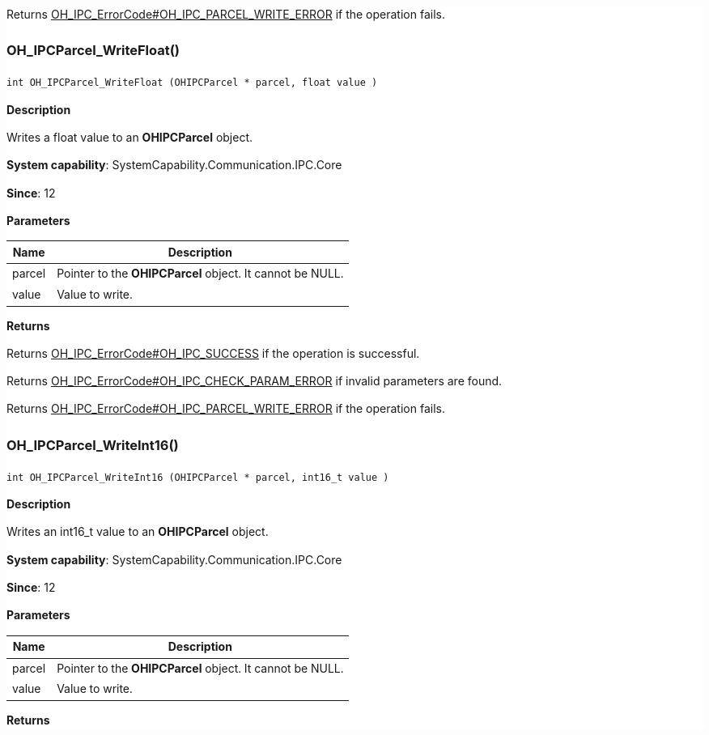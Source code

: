 Returns [OH_IPC_ErrorCode#OH_IPC_PARCEL_WRITE_ERROR](_o_h_i_p_c_error_code.md) if the operation fails.


### OH_IPCParcel_WriteFloat()

```
int OH_IPCParcel_WriteFloat (OHIPCParcel * parcel, float value )
```

**Description**

Writes a float value to an **OHIPCParcel** object.

**System capability**: SystemCapability.Communication.IPC.Core

**Since**: 12

**Parameters**

| Name| Description|
| -------- | -------- |
| parcel | Pointer to the **OHIPCParcel** object. It cannot be NULL.|
| value | Value to write.|

**Returns**

Returns [OH_IPC_ErrorCode#OH_IPC_SUCCESS](_o_h_i_p_c_error_code.md) if the operation is successful.

Returns [OH_IPC_ErrorCode#OH_IPC_CHECK_PARAM_ERROR](_o_h_i_p_c_error_code.md) if invalid parameters are found.

Returns [OH_IPC_ErrorCode#OH_IPC_PARCEL_WRITE_ERROR](_o_h_i_p_c_error_code.md) if the operation fails.


### OH_IPCParcel_WriteInt16()

```
int OH_IPCParcel_WriteInt16 (OHIPCParcel * parcel, int16_t value )
```

**Description**

Writes an int16_t value to an **OHIPCParcel** object.

**System capability**: SystemCapability.Communication.IPC.Core

**Since**: 12

**Parameters**

| Name| Description|
| -------- | -------- |
| parcel | Pointer to the **OHIPCParcel** object. It cannot be NULL.|
| value | Value to write.|

**Returns**
